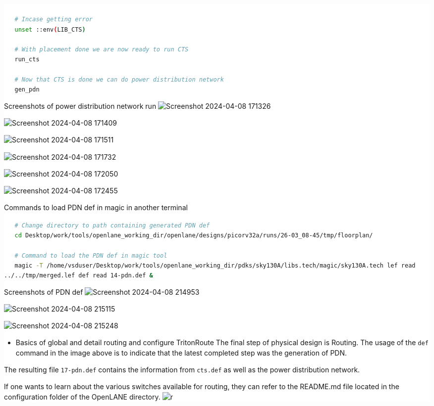 ```bash
   
   # Incase getting error
   unset ::env(LIB_CTS)
   
   # With placement done we are now ready to run CTS
   run_cts
   
   # Now that CTS is done we can do power distribution network
   gen_pdn
```
Screenshots of power distribution network run
![Screenshot 2024-04-08 171326](https://github.com/ShyamRazesh/DIGITAL-VLSI-SOC-DESIGN-AND-PLANNING/assets/138649249/e9de6d93-ec27-4019-8d1c-62df1716542a)

![Screenshot 2024-04-08 171409](https://github.com/ShyamRazesh/DIGITAL-VLSI-SOC-DESIGN-AND-PLANNING/assets/138649249/825f4232-4465-47e4-913b-ae545dd13ec4)

![Screenshot 2024-04-08 171511](https://github.com/ShyamRazesh/DIGITAL-VLSI-SOC-DESIGN-AND-PLANNING/assets/138649249/e025be35-5471-4846-8e75-ac7509e659ba)

![Screenshot 2024-04-08 171732](https://github.com/ShyamRazesh/DIGITAL-VLSI-SOC-DESIGN-AND-PLANNING/assets/138649249/297f36f8-effc-404b-bfa6-7d42790e6d63)

![Screenshot 2024-04-08 172050](https://github.com/ShyamRazesh/DIGITAL-VLSI-SOC-DESIGN-AND-PLANNING/assets/138649249/223351a7-6a58-4135-89cc-3338e65e7ac0)

![Screenshot 2024-04-08 172455](https://github.com/ShyamRazesh/DIGITAL-VLSI-SOC-DESIGN-AND-PLANNING/assets/138649249/d5585379-771e-4dcc-9885-89a5336d21c7)

Commands to load PDN def in magic in another terminal
```bash
   # Change directory to path containing generated PDN def
   cd Desktop/work/tools/openlane_working_dir/openlane/designs/picorv32a/runs/26-03_08-45/tmp/floorplan/
   
   # Command to load the PDN def in magic tool
   magic -T /home/vsduser/Desktop/work/tools/openlane_working_dir/pdks/sky130A/libs.tech/magic/sky130A.tech lef read ../../tmp/merged.lef def read 14-pdn.def &
```
Screenshots of PDN def
![Screenshot 2024-04-08 214953](https://github.com/ShyamRazesh/DIGITAL-VLSI-SOC-DESIGN-AND-PLANNING/assets/138649249/5643d170-6924-4e0e-bec4-ea718dd241a3)

![Screenshot 2024-04-08 215115](https://github.com/ShyamRazesh/DIGITAL-VLSI-SOC-DESIGN-AND-PLANNING/assets/138649249/a852a80c-bce7-49dc-9d11-044e121031b8)

![Screenshot 2024-04-08 215248](https://github.com/ShyamRazesh/DIGITAL-VLSI-SOC-DESIGN-AND-PLANNING/assets/138649249/d92be306-c7d7-456e-aa3f-5fd150b0eab3)

- Basics of global and detail routing and configure TritonRoute
The final step of physical design is Routing.
The usage of the `def` command in the image above is to indicate that the latest completed step was the generation of PDN.

The resulting file `17-pdn.def` contains the information from `cts.def` as well as the power distribution network.

If one wants to learn about the various switches available for routing, they can refer to the README.md file located in the configuration folder of the OpenLANE directory.
![r](https://github.com/ShyamRazesh/DIGITAL-VLSI-SOC-DESIGN-AND-PLANNING/assets/138649249/b5f38ad9-e107-4151-a4a7-8554ca193ee5)
